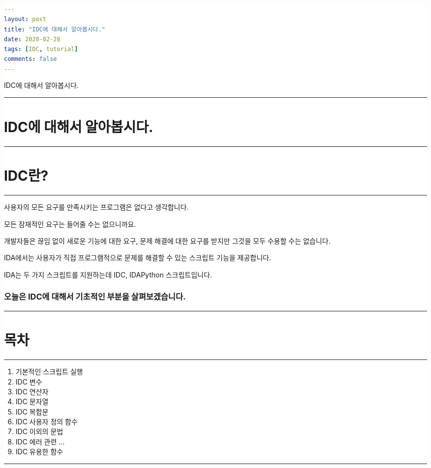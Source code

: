 ```yaml
---
layout: post
title: "IDC에 대해서 알아봅시다."
date: 2020-02-28 
tags: [IDC, tutorial]
comments: false
---
```


IDC에 대해서 알아봅시다.

---

# IDC에 대해서 알아봅시다.

---

# IDC란?

---

사용자의 모든 요구를 만족시키는 프로그램은 없다고 생각합니다.

모든 잠재적인 요구는 들어줄 수는 없으니까요.

개발자들은 끊임 없이 새로운 기능에 대한 요구, 문제 해결에 대한 요구를 
받지만 그것을 모두 수용할 수는 없습니다.

IDA에서는 사용자가 직접 프로그램적으로 문제를 해결할 수 있는 
스크립트 기능을 제공합니다.

IDA는 두 가지 스크립트를 지원하는데 IDC, IDAPython 스크립트입니다.

### 오늘은 IDC에 대해서 기초적인 부분을 살펴보겠습니다.

---

# 목차

---

1. 기본적인 스크립트 실행
2. IDC 변수
3. IDC 연산자
4. IDC 문자열
5. IDC 복합문
6. IDC 사용자 정의 함수
7. IDC 이외의 문법
8. IDC 에러 관련 ...
9. IDC 유용한 함수

---